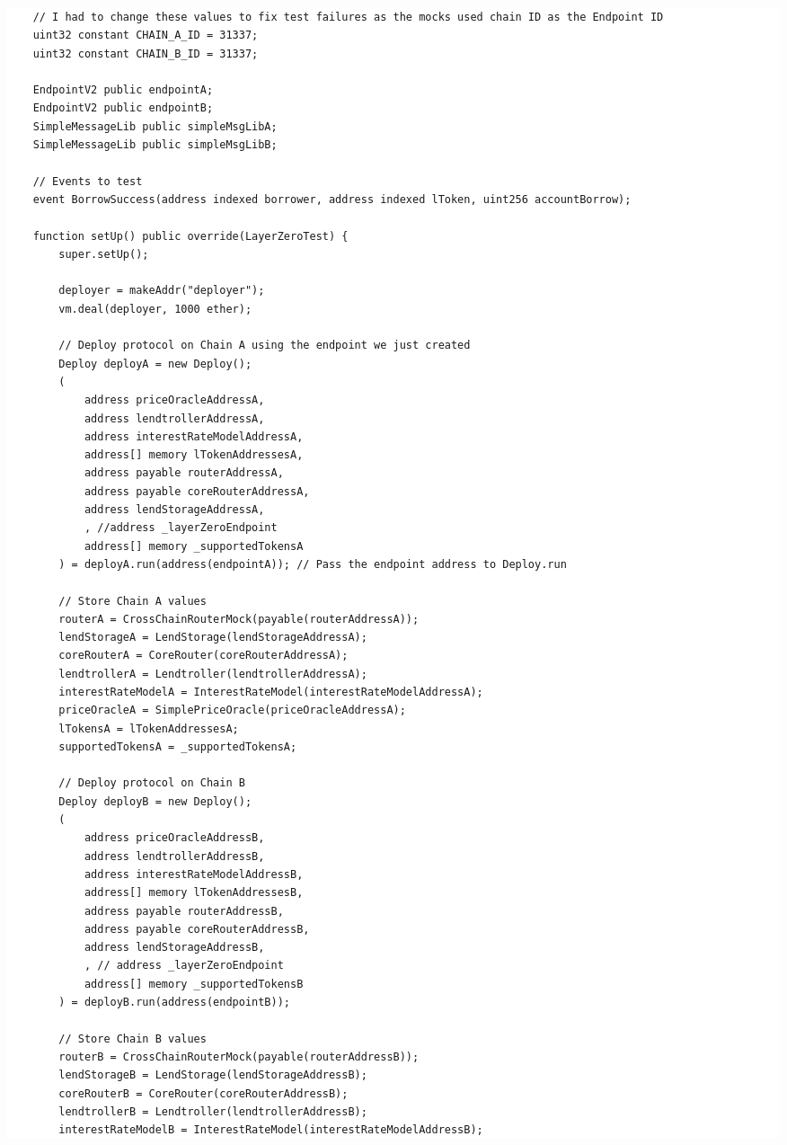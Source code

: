 ```solidity
    // I had to change these values to fix test failures as the mocks used chain ID as the Endpoint ID
    uint32 constant CHAIN_A_ID = 31337;
    uint32 constant CHAIN_B_ID = 31337;

    EndpointV2 public endpointA;
    EndpointV2 public endpointB;
    SimpleMessageLib public simpleMsgLibA;
    SimpleMessageLib public simpleMsgLibB;

    // Events to test
    event BorrowSuccess(address indexed borrower, address indexed lToken, uint256 accountBorrow);

    function setUp() public override(LayerZeroTest) {
        super.setUp();

        deployer = makeAddr("deployer");
        vm.deal(deployer, 1000 ether);

        // Deploy protocol on Chain A using the endpoint we just created
        Deploy deployA = new Deploy();
        (
            address priceOracleAddressA,
            address lendtrollerAddressA,
            address interestRateModelAddressA,
            address[] memory lTokenAddressesA,
            address payable routerAddressA,
            address payable coreRouterAddressA,
            address lendStorageAddressA,
            , //address _layerZeroEndpoint
            address[] memory _supportedTokensA
        ) = deployA.run(address(endpointA)); // Pass the endpoint address to Deploy.run

        // Store Chain A values
        routerA = CrossChainRouterMock(payable(routerAddressA));
        lendStorageA = LendStorage(lendStorageAddressA);
        coreRouterA = CoreRouter(coreRouterAddressA);
        lendtrollerA = Lendtroller(lendtrollerAddressA);
        interestRateModelA = InterestRateModel(interestRateModelAddressA);
        priceOracleA = SimplePriceOracle(priceOracleAddressA);
        lTokensA = lTokenAddressesA;
        supportedTokensA = _supportedTokensA;

        // Deploy protocol on Chain B
        Deploy deployB = new Deploy();
        (
            address priceOracleAddressB,
            address lendtrollerAddressB,
            address interestRateModelAddressB,
            address[] memory lTokenAddressesB,
            address payable routerAddressB,
            address payable coreRouterAddressB,
            address lendStorageAddressB,
            , // address _layerZeroEndpoint
            address[] memory _supportedTokensB
        ) = deployB.run(address(endpointB));

        // Store Chain B values
        routerB = CrossChainRouterMock(payable(routerAddressB));
        lendStorageB = LendStorage(lendStorageAddressB);
        coreRouterB = CoreRouter(coreRouterAddressB);
        lendtrollerB = Lendtroller(lendtrollerAddressB);
        interestRateModelB = InterestRateModel(interestRateModelAddressB);
```